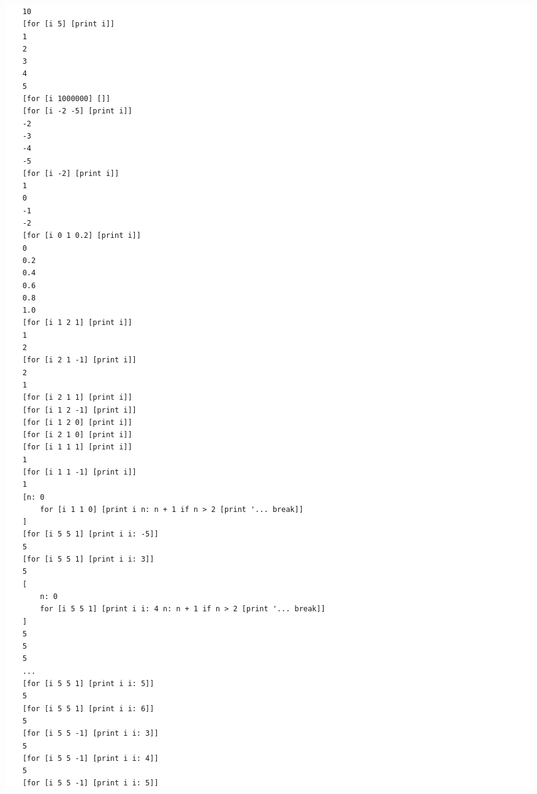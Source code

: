 ```red
    10
    [for [i 5] [print i]]
    1
    2
    3
    4
    5
    [for [i 1000000] []]
    [for [i -2 -5] [print i]]
    -2
    -3
    -4
    -5
    [for [i -2] [print i]]
    1
    0
    -1
    -2
    [for [i 0 1 0.2] [print i]]
    0
    0.2
    0.4
    0.6
    0.8
    1.0
    [for [i 1 2 1] [print i]]
    1
    2
    [for [i 2 1 -1] [print i]]
    2
    1
    [for [i 2 1 1] [print i]]
    [for [i 1 2 -1] [print i]]
    [for [i 1 2 0] [print i]]
    [for [i 2 1 0] [print i]]
    [for [i 1 1 1] [print i]]
    1
    [for [i 1 1 -1] [print i]]
    1
    [n: 0 
        for [i 1 1 0] [print i n: n + 1 if n > 2 [print '... break]]
    ]
    [for [i 5 5 1] [print i i: -5]]
    5
    [for [i 5 5 1] [print i i: 3]]
    5
    [
        n: 0 
        for [i 5 5 1] [print i i: 4 n: n + 1 if n > 2 [print '... break]]
    ]
    5
    5
    5
    ...
    [for [i 5 5 1] [print i i: 5]]
    5
    [for [i 5 5 1] [print i i: 6]]
    5
    [for [i 5 5 -1] [print i i: 3]]
    5
    [for [i 5 5 -1] [print i i: 4]]
    5
    [for [i 5 5 -1] [print i i: 5]]
```